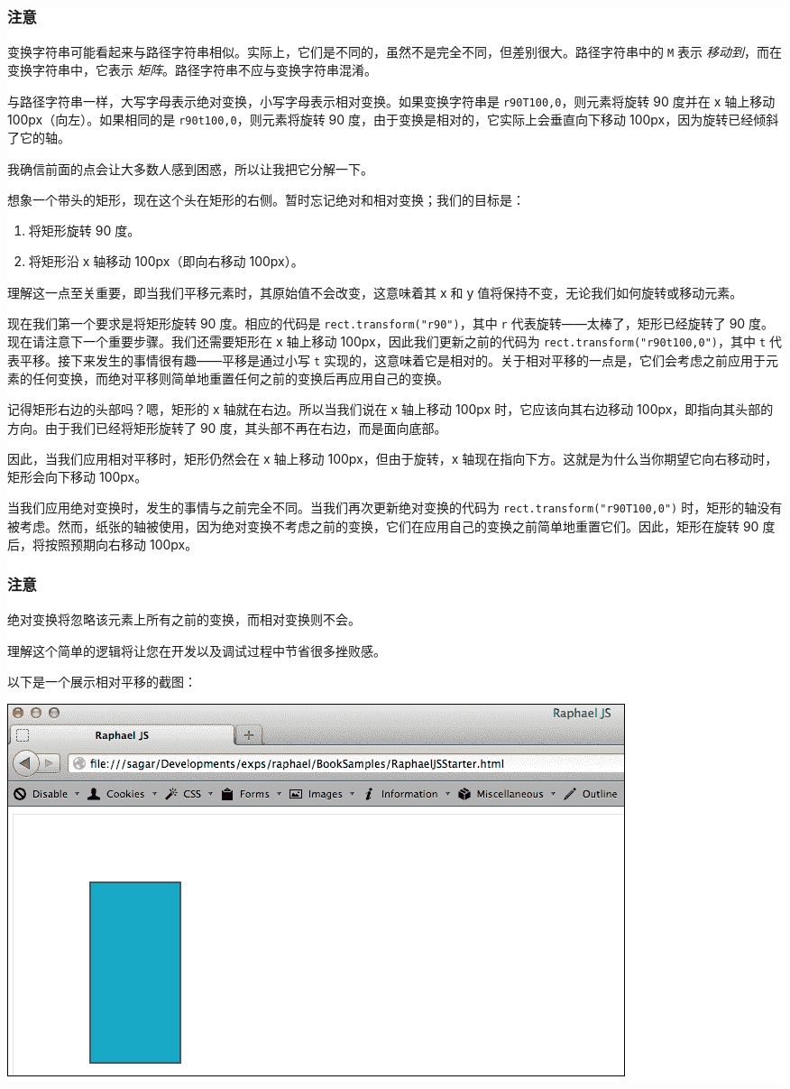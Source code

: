 ### 注意

变换字符串可能看起来与路径字符串相似。实际上，它们是不同的，虽然不是完全不同，但差别很大。路径字符串中的 `M` 表示 *移动到*，而在变换字符串中，它表示 *矩阵*。路径字符串不应与变换字符串混淆。

与路径字符串一样，大写字母表示绝对变换，小写字母表示相对变换。如果变换字符串是 `r90T100,0`，则元素将旋转 90 度并在 x 轴上移动 100px（向左）。如果相同的是 `r90t100,0`，则元素将旋转 90 度，由于变换是相对的，它实际上会垂直向下移动 100px，因为旋转已经倾斜了它的轴。

我确信前面的点会让大多数人感到困惑，所以让我把它分解一下。

想象一个带头的矩形，现在这个头在矩形的右侧。暂时忘记绝对和相对变换；我们的目标是：

1.  将矩形旋转 90 度。

1.  将矩形沿 x 轴移动 100px（即向右移动 100px）。

理解这一点至关重要，即当我们平移元素时，其原始值不会改变，这意味着其 x 和 y 值将保持不变，无论我们如何旋转或移动元素。

现在我们第一个要求是将矩形旋转 90 度。相应的代码是 `rect.transform("r90")`，其中 `r` 代表旋转——太棒了，矩形已经旋转了 90 度。现在请注意下一个重要步骤。我们还需要矩形在 x 轴上移动 100px，因此我们更新之前的代码为 `rect.transform("r90t100,0")`，其中 `t` 代表平移。接下来发生的事情很有趣——平移是通过小写 `t` 实现的，这意味着它是相对的。关于相对平移的一点是，它们会考虑之前应用于元素的任何变换，而绝对平移则简单地重置任何之前的变换后再应用自己的变换。

记得矩形右边的头部吗？嗯，矩形的 x 轴就在右边。所以当我们说在 x 轴上移动 100px 时，它应该向其右边移动 100px，即指向其头部的方向。由于我们已经将矩形旋转了 90 度，其头部不再在右边，而是面向底部。

因此，当我们应用相对平移时，矩形仍然会在 x 轴上移动 100px，但由于旋转，x 轴现在指向下方。这就是为什么当你期望它向右移动时，矩形会向下移动 100px。

当我们应用绝对变换时，发生的事情与之前完全不同。当我们再次更新绝对变换的代码为 `rect.transform("r90T100,0")` 时，矩形的轴没有被考虑。然而，纸张的轴被使用，因为绝对变换不考虑之前的变换，它们在应用自己的变换之前简单地重置它们。因此，矩形在旋转 90 度后，将按照预期向右移动 100px。

### 注意

绝对变换将忽略该元素上所有之前的变换，而相对变换则不会。

理解这个简单的逻辑将让您在开发以及调试过程中节省很多挫败感。

以下是一个展示相对平移的截图：

![操作形状](img/9857OS_01_16.jpg)
